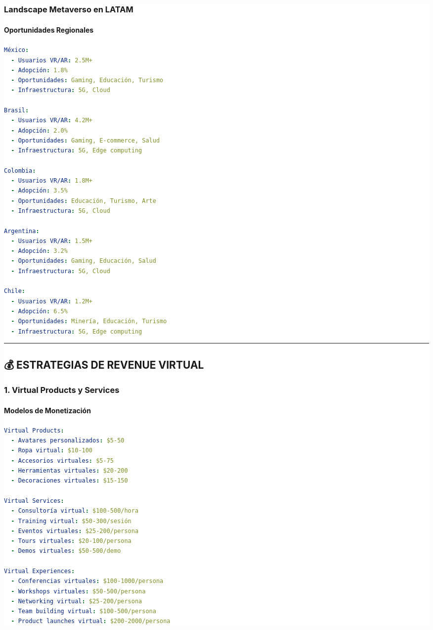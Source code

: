 ### **Landscape Metaverso en LATAM**

#### **Oportunidades Regionales**
```yaml
México:
  - Usuarios VR/AR: 2.5M+
  - Adopción: 1.8%
  - Oportunidades: Gaming, Educación, Turismo
  - Infraestructura: 5G, Cloud

Brasil:
  - Usuarios VR/AR: 4.2M+
  - Adopción: 2.0%
  - Oportunidades: Gaming, E-commerce, Salud
  - Infraestructura: 5G, Edge computing

Colombia:
  - Usuarios VR/AR: 1.8M+
  - Adopción: 3.5%
  - Oportunidades: Educación, Turismo, Arte
  - Infraestructura: 5G, Cloud

Argentina:
  - Usuarios VR/AR: 1.5M+
  - Adopción: 3.2%
  - Oportunidades: Gaming, Educación, Salud
  - Infraestructura: 5G, Cloud

Chile:
  - Usuarios VR/AR: 1.2M+
  - Adopción: 6.5%
  - Oportunidades: Minería, Educación, Turismo
  - Infraestructura: 5G, Edge computing
```

---

## **💰 ESTRATEGIAS DE REVENUE VIRTUAL**

### **1. Virtual Products y Services**

#### **Modelos de Monetización**
```yaml
Virtual Products:
  - Avatares personalizados: $5-50
  - Ropa virtual: $10-100
  - Accesorios virtuales: $5-75
  - Herramientas virtuales: $20-200
  - Decoraciones virtuales: $15-150

Virtual Services:
  - Consultoría virtual: $100-500/hora
  - Training virtual: $50-300/sesión
  - Eventos virtuales: $25-200/persona
  - Tours virtuales: $20-100/persona
  - Demos virtuales: $50-500/demo

Virtual Experiences:
  - Conferencias virtuales: $100-1000/persona
  - Workshops virtuales: $50-500/persona
  - Networking virtual: $25-200/persona
  - Team building virtual: $100-500/persona
  - Product launches virtual: $200-2000/persona
```